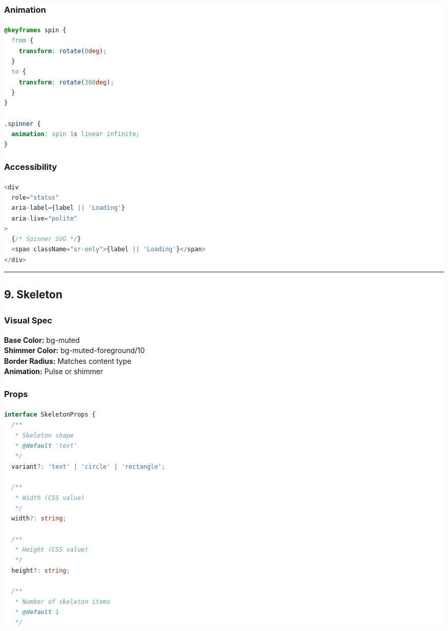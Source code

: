 ```typescript
```

### Animation
```css
@keyframes spin {
  from {
    transform: rotate(0deg);
  }
  to {
    transform: rotate(360deg);
  }
}

.spinner {
  animation: spin 1s linear infinite;
}
```

### Accessibility
```typescript
<div
  role="status"
  aria-label={label || 'Loading'}
  aria-live="polite"
>
  {/* Spinner SVG */}
  <span className="sr-only">{label || 'Loading'}</span>
</div>
```

---

## 9. Skeleton

### Visual Spec
**Base Color:** bg-muted  
**Shimmer Color:** bg-muted-foreground/10  
**Border Radius:** Matches content type  
**Animation:** Pulse or shimmer

### Props
```typescript
interface SkeletonProps {
  /**
   * Skeleton shape
   * @default 'text'
   */
  variant?: 'text' | 'circle' | 'rectangle';
  
  /**
   * Width (CSS value)
   */
  width?: string;
  
  /**
   * Height (CSS value)
   */
  height?: string;
  
  /**
   * Number of skeleton items
   * @default 1
   */
```